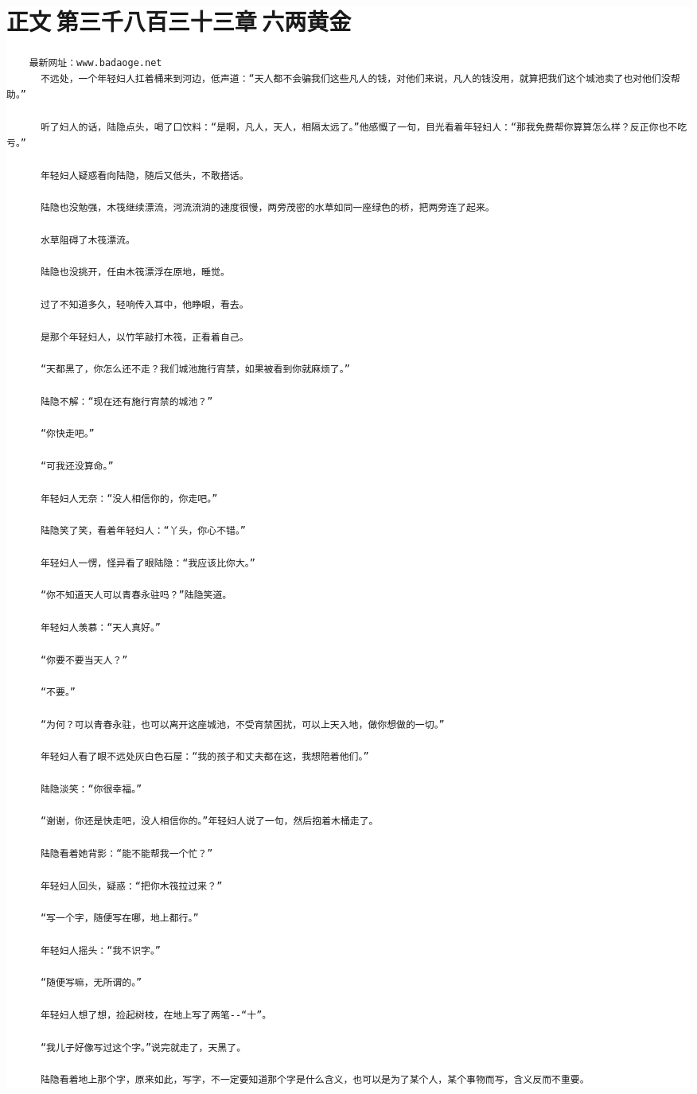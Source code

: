 # 正文 第三千八百三十三章 六两黄金
        最新网址：www.badaoge.net
          不远处，一个年轻妇人扛着桶来到河边，低声道：“天人都不会骗我们这些凡人的钱，对他们来说，凡人的钱没用，就算把我们这个城池卖了也对他们没帮助。”
      
          听了妇人的话，陆隐点头，喝了口饮料：“是啊，凡人，天人，相隔太远了。”他感慨了一句，目光看着年轻妇人：“那我免费帮你算算怎么样？反正你也不吃亏。”
      
          年轻妇人疑惑看向陆隐，随后又低头，不敢搭话。
      
          陆隐也没勉强，木筏继续漂流，河流流淌的速度很慢，两旁茂密的水草如同一座绿色的桥，把两旁连了起来。
      
          水草阻碍了木筏漂流。
      
          陆隐也没挑开，任由木筏漂浮在原地，睡觉。
      
          过了不知道多久，轻响传入耳中，他睁眼，看去。
      
          是那个年轻妇人，以竹竿敲打木筏，正看着自己。
      
          “天都黑了，你怎么还不走？我们城池施行宵禁，如果被看到你就麻烦了。”
      
          陆隐不解：“现在还有施行宵禁的城池？”
      
          “你快走吧。”
      
          “可我还没算命。”
      
          年轻妇人无奈：“没人相信你的，你走吧。”
      
          陆隐笑了笑，看着年轻妇人：“丫头，你心不错。”
      
          年轻妇人一愣，怪异看了眼陆隐：“我应该比你大。”
      
          “你不知道天人可以青春永驻吗？”陆隐笑道。
      
          年轻妇人羡慕：“天人真好。”
      
          “你要不要当天人？”
      
          “不要。”
      
          “为何？可以青春永驻，也可以离开这座城池，不受宵禁困扰，可以上天入地，做你想做的一切。”
      
          年轻妇人看了眼不远处灰白色石屋：“我的孩子和丈夫都在这，我想陪着他们。”
      
          陆隐淡笑：“你很幸福。”
      
          “谢谢，你还是快走吧，没人相信你的。”年轻妇人说了一句，然后抱着木桶走了。
      
          陆隐看着她背影：“能不能帮我一个忙？”
      
          年轻妇人回头，疑惑：“把你木筏拉过来？”
      
          “写一个字，随便写在哪，地上都行。”
      
          年轻妇人摇头：“我不识字。”
      
          “随便写嘛，无所谓的。”
      
          年轻妇人想了想，捡起树枝，在地上写了两笔--“十”。
      
          “我儿子好像写过这个字。”说完就走了，天黑了。
      
          陆隐看着地上那个字，原来如此，写字，不一定要知道那个字是什么含义，也可以是为了某个人，某个事物而写，含义反而不重要。
      